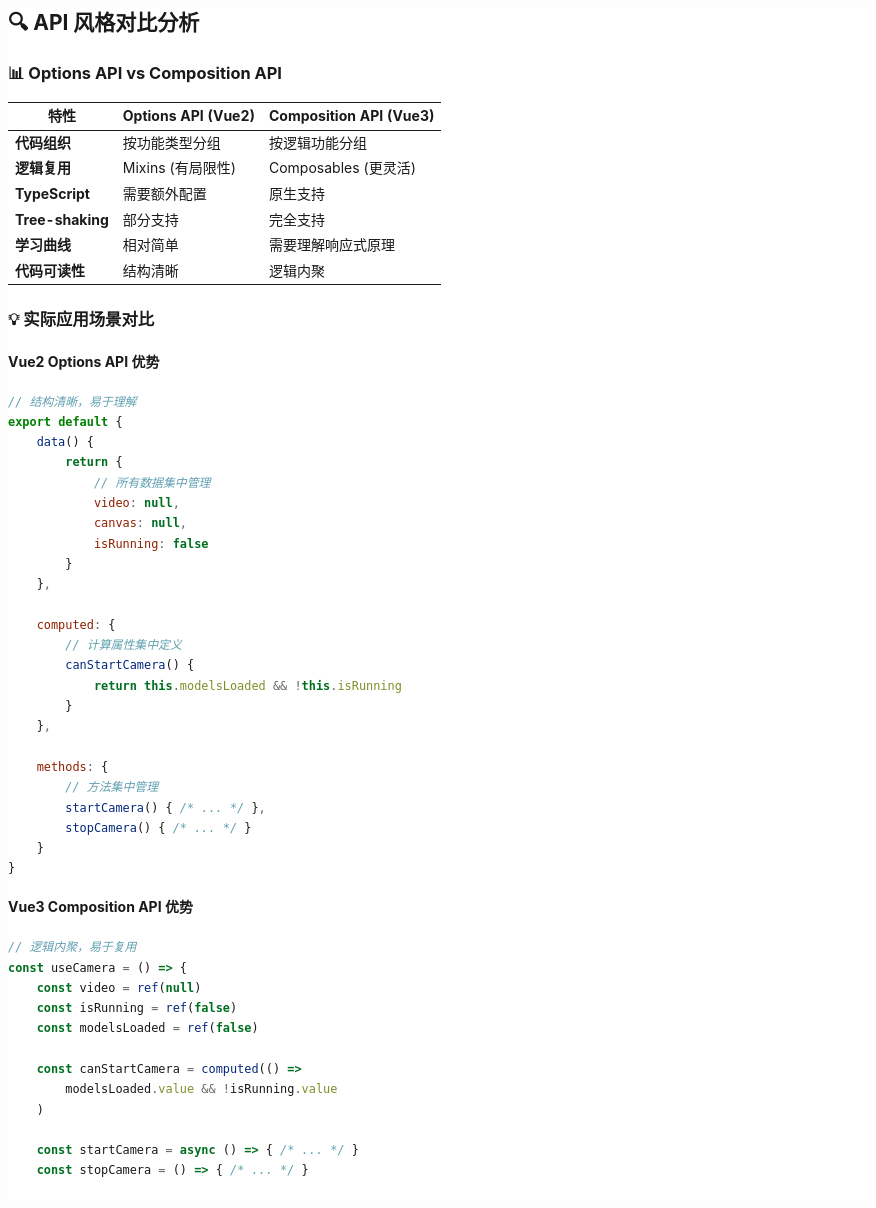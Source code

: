 
## 🔍 API 风格对比分析

### 📊 **Options API vs Composition API**

| 特性 | Options API (Vue2) | Composition API (Vue3) |
|------|-------------------|------------------------|
| **代码组织** | 按功能类型分组 | 按逻辑功能分组 |
| **逻辑复用** | Mixins (有局限性) | Composables (更灵活) |
| **TypeScript** | 需要额外配置 | 原生支持 |
| **Tree-shaking** | 部分支持 | 完全支持 |
| **学习曲线** | 相对简单 | 需要理解响应式原理 |
| **代码可读性** | 结构清晰 | 逻辑内聚 |

### 💡 **实际应用场景对比**

#### **Vue2 Options API 优势**
```javascript
// 结构清晰，易于理解
export default {
    data() {
        return {
            // 所有数据集中管理
            video: null,
            canvas: null,
            isRunning: false
        }
    },
    
    computed: {
        // 计算属性集中定义
        canStartCamera() {
            return this.modelsLoaded && !this.isRunning
        }
    },
    
    methods: {
        // 方法集中管理
        startCamera() { /* ... */ },
        stopCamera() { /* ... */ }
    }
}
```

#### **Vue3 Composition API 优势**
```javascript
// 逻辑内聚，易于复用
const useCamera = () => {
    const video = ref(null)
    const isRunning = ref(false)
    const modelsLoaded = ref(false)
    
    const canStartCamera = computed(() => 
        modelsLoaded.value && !isRunning.value
    )
    
    const startCamera = async () => { /* ... */ }
    const stopCamera = () => { /* ... */ }
    
```